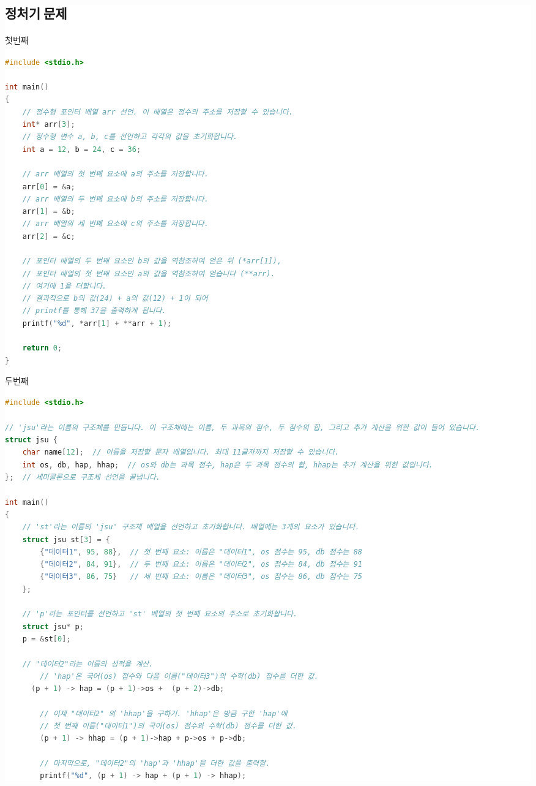 ## 정처기 문제

첫번째 
```c
#include <stdio.h>

int main()
{
    // 정수형 포인터 배열 arr 선언. 이 배열은 정수의 주소를 저장할 수 있습니다.
    int* arr[3];
    // 정수형 변수 a, b, c를 선언하고 각각의 값을 초기화합니다.
    int a = 12, b = 24, c = 36;

    // arr 배열의 첫 번째 요소에 a의 주소를 저장합니다.
    arr[0] = &a;
    // arr 배열의 두 번째 요소에 b의 주소를 저장합니다.
    arr[1] = &b;
    // arr 배열의 세 번째 요소에 c의 주소를 저장합니다.
    arr[2] = &c;

    // 포인터 배열의 두 번째 요소인 b의 값을 역참조하여 얻은 뒤 (*arr[1]),
    // 포인터 배열의 첫 번째 요소인 a의 값을 역참조하여 얻습니다 (**arr).
    // 여기에 1을 더합니다.
    // 결과적으로 b의 값(24) + a의 값(12) + 1이 되어
    // printf를 통해 37을 출력하게 됩니다.
    printf("%d", *arr[1] + **arr + 1);

    return 0;
}
```  

두번째
```c
#include <stdio.h>

// 'jsu'라는 이름의 구조체를 만듭니다. 이 구조체에는 이름, 두 과목의 점수, 두 점수의 합, 그리고 추가 계산을 위한 값이 들어 있습니다.
struct jsu {
    char name[12];  // 이름을 저장할 문자 배열입니다. 최대 11글자까지 저장할 수 있습니다.
    int os, db, hap, hhap;  // os와 db는 과목 점수, hap은 두 과목 점수의 합, hhap는 추가 계산을 위한 값입니다.
};  // 세미콜론으로 구조체 선언을 끝냅니다.

int main()
{
    // 'st'라는 이름의 'jsu' 구조체 배열을 선언하고 초기화합니다. 배열에는 3개의 요소가 있습니다.
    struct jsu st[3] = {
        {"데이터1", 95, 88},  // 첫 번째 요소: 이름은 "데이터1", os 점수는 95, db 점수는 88
        {"데이터2", 84, 91},  // 두 번째 요소: 이름은 "데이터2", os 점수는 84, db 점수는 91
        {"데이터3", 86, 75}   // 세 번째 요소: 이름은 "데이터3", os 점수는 86, db 점수는 75
    };

    // 'p'라는 포인터를 선언하고 'st' 배열의 첫 번째 요소의 주소로 초기화합니다.
    struct jsu* p;
    p = &st[0];

    // "데이터2"라는 이름의 성적을 계산.
		// 'hap'은 국어(os) 점수와 다음 이름("데이터3")의 수학(db) 점수를 더한 값.
	  (p + 1) -> hap = (p + 1)->os +  (p + 2)->db;
		
		// 이제 "데이터2" 의 'hhap'을 구하기. 'hhap'은 방금 구한 'hap'에
		// 첫 번째 이름("데이터1")의 국어(os) 점수와 수학(db) 점수를 더한 값.
		(p + 1) -> hhap = (p + 1)->hap + p->os + p->db;
		
		// 마지막으로, "데이터2"의 'hap'과 'hhap'을 더한 값을 출력함.
		printf("%d", (p + 1) -> hap + (p + 1) -> hhap);
```